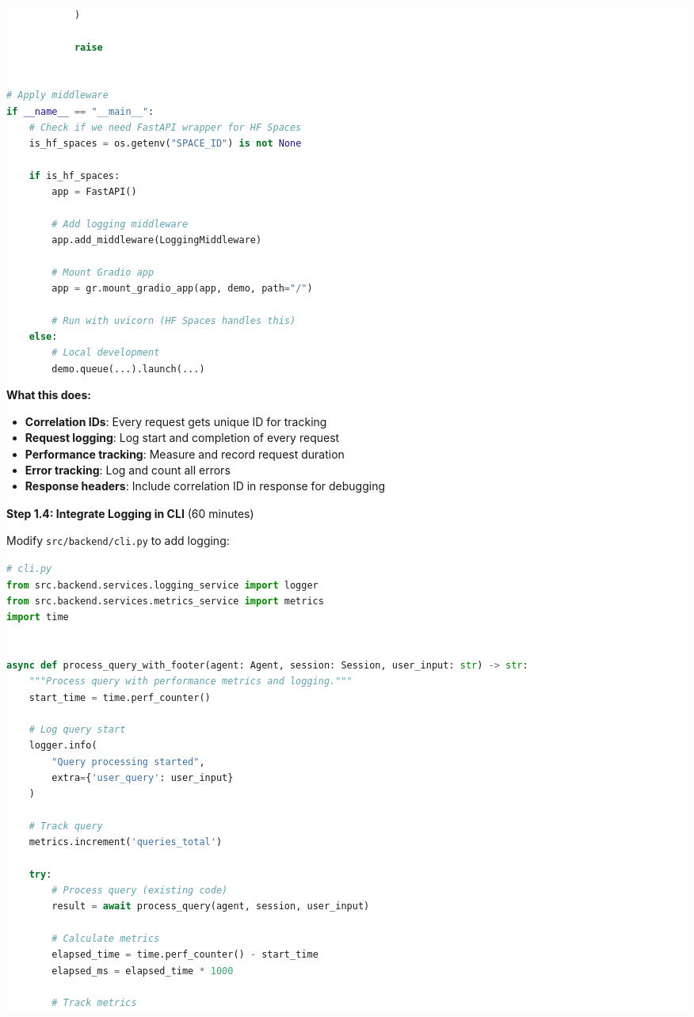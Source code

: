 ```python
            )

            raise


# Apply middleware
if __name__ == "__main__":
    # Check if we need FastAPI wrapper for HF Spaces
    is_hf_spaces = os.getenv("SPACE_ID") is not None

    if is_hf_spaces:
        app = FastAPI()

        # Add logging middleware
        app.add_middleware(LoggingMiddleware)

        # Mount Gradio app
        app = gr.mount_gradio_app(app, demo, path="/")

        # Run with uvicorn (HF Spaces handles this)
    else:
        # Local development
        demo.queue(...).launch(...)
```

**What this does:**
- **Correlation IDs**: Every request gets unique ID for tracking
- **Request logging**: Log start and completion of every request
- **Performance tracking**: Measure and record request duration
- **Error tracking**: Log and count all errors
- **Response headers**: Include correlation ID in response for debugging

**Step 1.4: Integrate Logging in CLI** (60 minutes)

Modify `src/backend/cli.py` to add logging:

```python
# cli.py
from src.backend.services.logging_service import logger
from src.backend.services.metrics_service import metrics
import time


async def process_query_with_footer(agent: Agent, session: Session, user_input: str) -> str:
    """Process query with performance metrics and logging."""
    start_time = time.perf_counter()

    # Log query start
    logger.info(
        "Query processing started",
        extra={'user_query': user_input}
    )

    # Track query
    metrics.increment('queries_total')

    try:
        # Process query (existing code)
        result = await process_query(agent, session, user_input)

        # Calculate metrics
        elapsed_time = time.perf_counter() - start_time
        elapsed_ms = elapsed_time * 1000

        # Track metrics
```